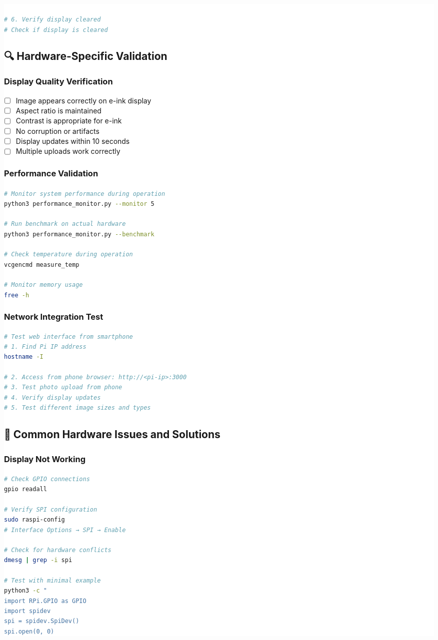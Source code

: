 ```bash

# 6. Verify display cleared
# Check if display is cleared
```

## 🔍 Hardware-Specific Validation

### Display Quality Verification
- [ ] Image appears correctly on e-ink display
- [ ] Aspect ratio is maintained
- [ ] Contrast is appropriate for e-ink
- [ ] No corruption or artifacts
- [ ] Display updates within 10 seconds
- [ ] Multiple uploads work correctly

### Performance Validation
```bash
# Monitor system performance during operation
python3 performance_monitor.py --monitor 5

# Run benchmark on actual hardware
python3 performance_monitor.py --benchmark

# Check temperature during operation
vcgencmd measure_temp

# Monitor memory usage
free -h
```

### Network Integration Test
```bash
# Test web interface from smartphone
# 1. Find Pi IP address
hostname -I

# 2. Access from phone browser: http://<pi-ip>:3000
# 3. Test photo upload from phone
# 4. Verify display updates
# 5. Test different image sizes and types
```

## 🚨 Common Hardware Issues and Solutions

### Display Not Working
```bash
# Check GPIO connections
gpio readall

# Verify SPI configuration
sudo raspi-config
# Interface Options → SPI → Enable

# Check for hardware conflicts
dmesg | grep -i spi

# Test with minimal example
python3 -c "
import RPi.GPIO as GPIO
import spidev
spi = spidev.SpiDev()
spi.open(0, 0)
```